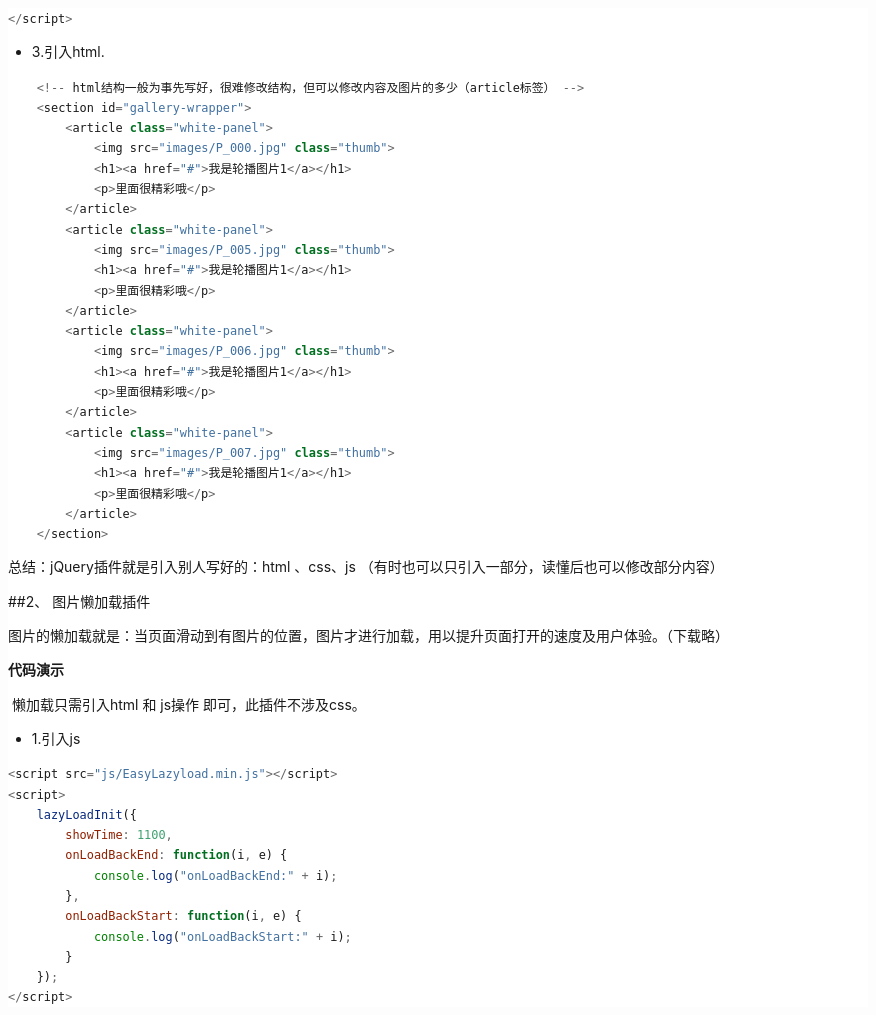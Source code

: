 ```javascript
</script>
```

- 3.引入html.

```javascript
	<!-- html结构一般为事先写好，很难修改结构，但可以修改内容及图片的多少（article标签） -->
	<section id="gallery-wrapper">
        <article class="white-panel">
            <img src="images/P_000.jpg" class="thumb">
            <h1><a href="#">我是轮播图片1</a></h1>
            <p>里面很精彩哦</p>
        </article>
        <article class="white-panel">
            <img src="images/P_005.jpg" class="thumb">
            <h1><a href="#">我是轮播图片1</a></h1>
            <p>里面很精彩哦</p>
        </article>
        <article class="white-panel">
            <img src="images/P_006.jpg" class="thumb">
            <h1><a href="#">我是轮播图片1</a></h1>
            <p>里面很精彩哦</p>
        </article>
        <article class="white-panel">
            <img src="images/P_007.jpg" class="thumb">
            <h1><a href="#">我是轮播图片1</a></h1>
            <p>里面很精彩哦</p>
        </article>
    </section>
```

总结：jQuery插件就是引入别人写好的：html 、css、js  （有时也可以只引入一部分，读懂后也可以修改部分内容）



##2、 图片懒加载插件

​	图片的懒加载就是：当页面滑动到有图片的位置，图片才进行加载，用以提升页面打开的速度及用户体验。（下载略）

**代码演示**

​	懒加载只需引入html 和 js操作 即可，此插件不涉及css。

- 1.引入js

```javascript
<script src="js/EasyLazyload.min.js"></script>
<script>
   	lazyLoadInit({
   		showTime: 1100,
   		onLoadBackEnd: function(i, e) {
     		console.log("onLoadBackEnd:" + i);
   		},
   		onLoadBackStart: function(i, e) {
     		console.log("onLoadBackStart:" + i);
   		}
 	});
</script>
```
